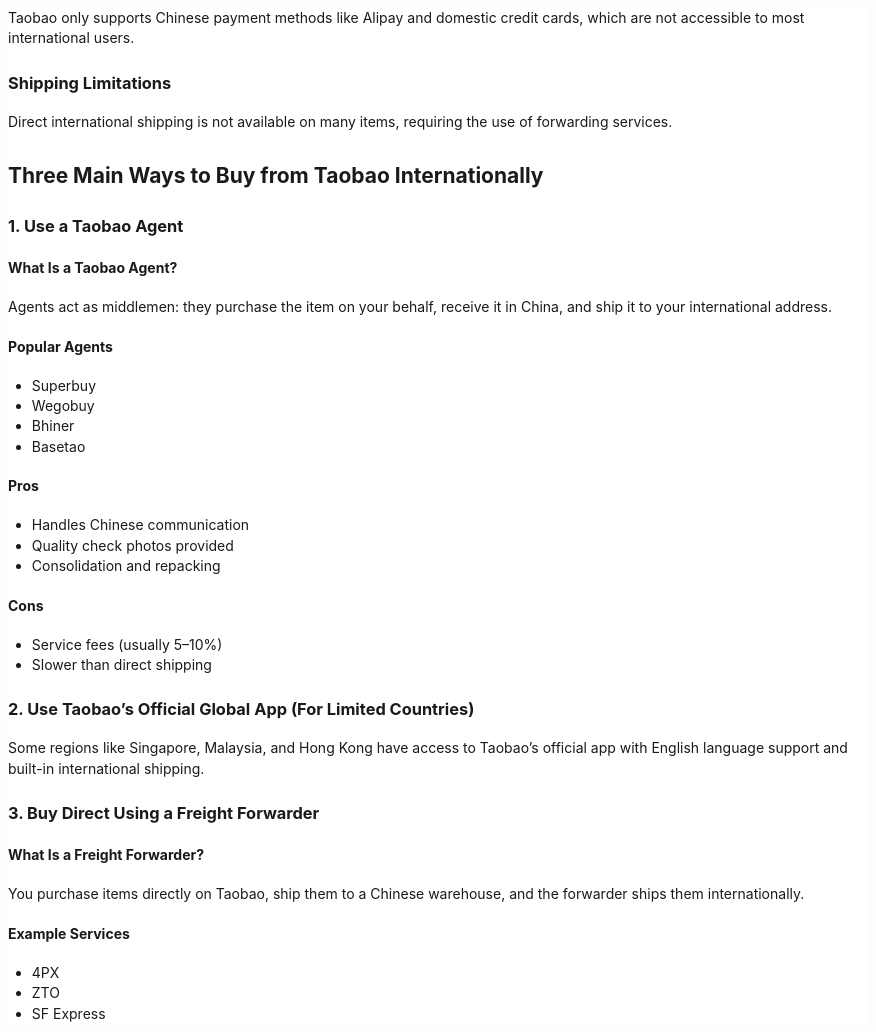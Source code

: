 Taobao only supports Chinese payment methods like Alipay and domestic credit cards, which are not accessible to most international users.

### Shipping Limitations

Direct international shipping is not available on many items, requiring the use of forwarding services.

## Three Main Ways to Buy from Taobao Internationally

### 1. Use a Taobao Agent

#### What Is a Taobao Agent?

Agents act as middlemen: they purchase the item on your behalf, receive it in China, and ship it to your international address.

#### Popular Agents

* Superbuy
* Wegobuy
* Bhiner
* Basetao

#### Pros

* Handles Chinese communication
* Quality check photos provided
* Consolidation and repacking

#### Cons

* Service fees (usually 5–10%)
* Slower than direct shipping

### 2. Use Taobao’s Official Global App (For Limited Countries)

Some regions like Singapore, Malaysia, and Hong Kong have access to Taobao’s official app with English language support and built-in international shipping.

### 3. Buy Direct Using a Freight Forwarder

#### What Is a Freight Forwarder?

You purchase items directly on Taobao, ship them to a Chinese warehouse, and the forwarder ships them internationally.

#### Example Services

* 4PX
* ZTO
* SF Express
